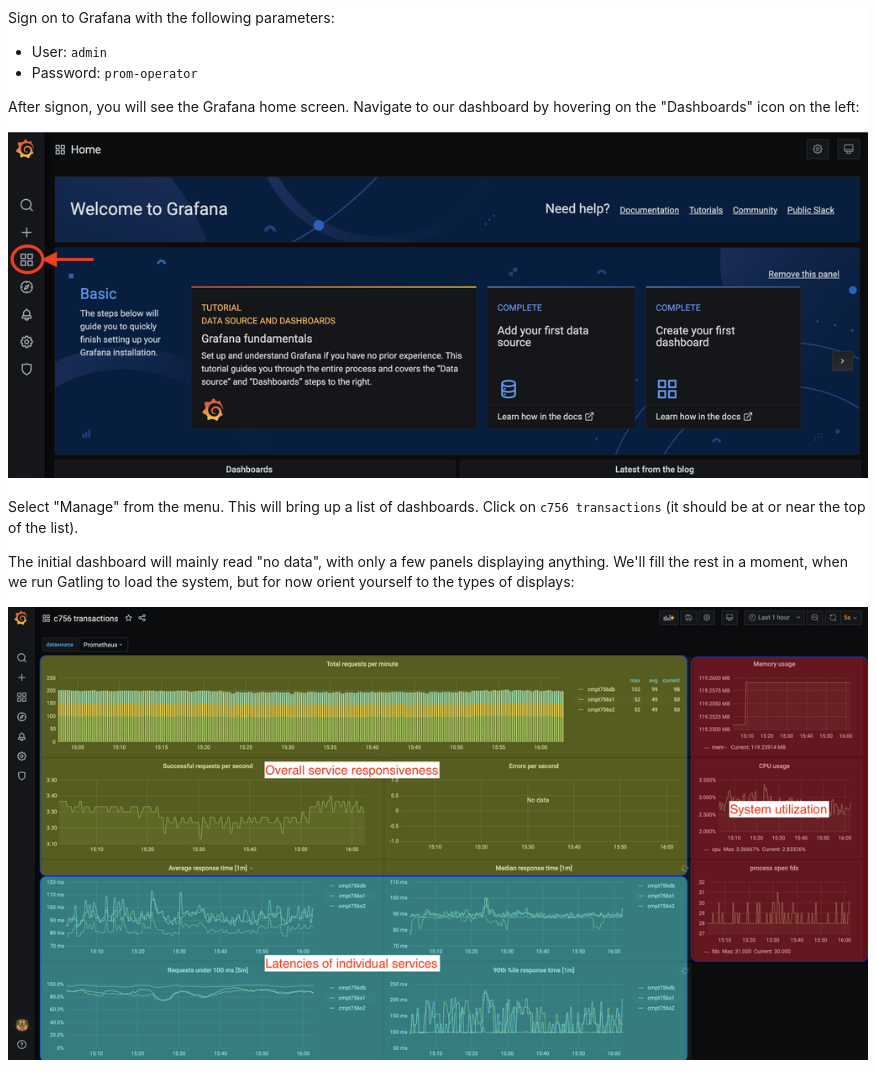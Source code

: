 Sign on to Grafana with the following parameters:

* User: `admin`
* Password: `prom-operator`

After signon, you will see the Grafana home screen. Navigate to our
dashboard by hovering on the "Dashboards" icon on the left:

![Grafana home page with callout to "Dashboards" menu item](Grafana-home-page-highlighting-dashboards-menu-item.png)

Select "Manage" from the menu. This will bring up a list of
dashboards. Click on `c756 transactions` (it should be at or near the
top of the list).

The initial dashboard will mainly read "no data", with only a few
panels displaying anything.  We'll fill the rest in a moment, when we
run Gatling to load the system, but for now orient yourself to the
types of displays:

![Dashboard comprising three regions: three plots of service responsiveness on upper left, three plots of system utilization on the right, and four plots of service latencies oon the lower left](Grafana-overview-regions.png)
